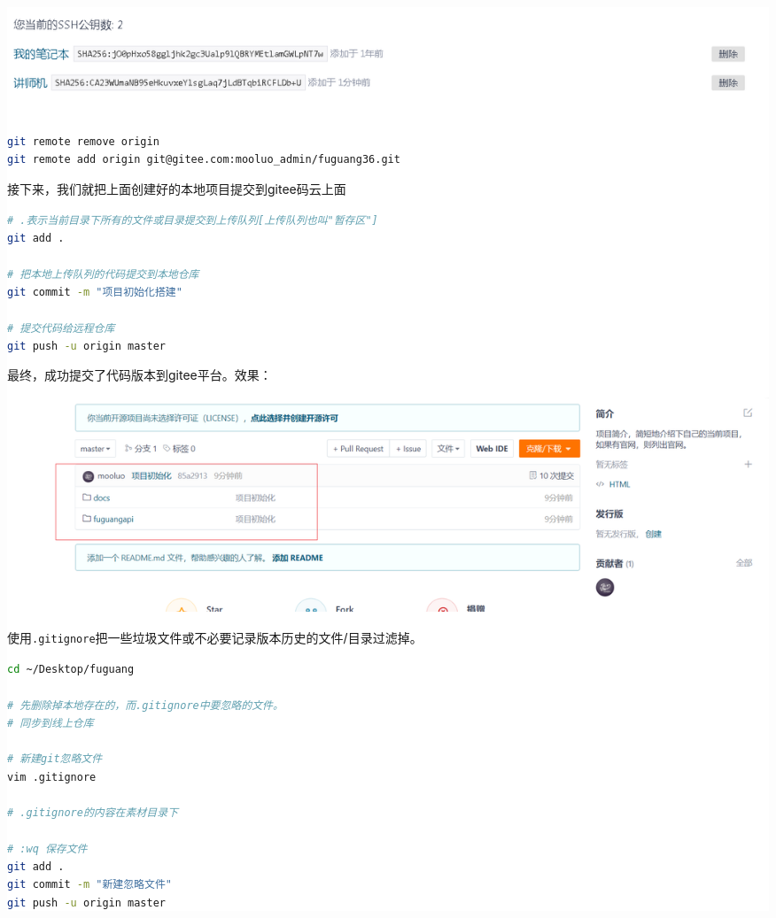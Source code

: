 ![image-20210708123534335](2%E5%9F%BA%E7%A1%80%E7%8E%AF%E5%A2%83%E6%90%AD%E5%BB%BA.assets/image-20210708123534335.png)

```bash
git remote remove origin
git remote add origin git@gitee.com:mooluo_admin/fuguang36.git
```



接下来，我们就把上面创建好的本地项目提交到gitee码云上面

```bash
# .表示当前目录下所有的文件或目录提交到上传队列[上传队列也叫"暂存区"]
git add .

# 把本地上传队列的代码提交到本地仓库
git commit -m "项目初始化搭建"

# 提交代码给远程仓库
git push -u origin master
```

最终，成功提交了代码版本到gitee平台。效果：

![image-20210906164839005](2%E5%9F%BA%E7%A1%80%E7%8E%AF%E5%A2%83%E6%90%AD%E5%BB%BA.assets/image-20210906164839005.png)

使用``.gitignore``把一些垃圾文件或不必要记录版本历史的文件/目录过滤掉。

```bash
cd ~/Desktop/fuguang

# 先删除掉本地存在的，而.gitignore中要忽略的文件。
# 同步到线上仓库

# 新建git忽略文件
vim .gitignore

# .gitignore的内容在素材目录下

# :wq 保存文件
git add .
git commit -m "新建忽略文件"
git push -u origin master
```


